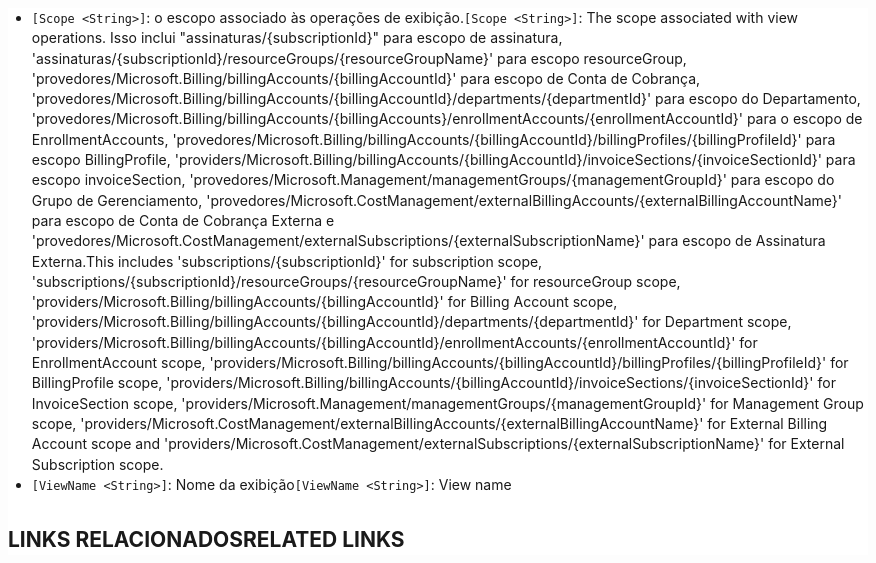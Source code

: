   - <span data-ttu-id="75299-146">`[Scope <String>]`: o escopo associado às operações de exibição.</span><span class="sxs-lookup"><span data-stu-id="75299-146">`[Scope <String>]`: The scope associated with view operations.</span></span> <span data-ttu-id="75299-147">Isso inclui "assinaturas/{subscriptionId}" para escopo de assinatura, 'assinaturas/{subscriptionId}/resourceGroups/{resourceGroupName}' para escopo resourceGroup, 'provedores/Microsoft.Billing/billingAccounts/{billingAccountId}' para escopo de Conta de Cobrança, 'provedores/Microsoft.Billing/billingAccounts/{billingAccountId}/departments/{departmentId}' para escopo do Departamento, 'provedores/Microsoft.Billing/billingAccounts/{billingAccounts}/enrollmentAccounts/{enrollmentAccountId}' para o escopo de EnrollmentAccounts, 'provedores/Microsoft.Billing/billingAccounts/{billingAccountId}/billingProfiles/{billingProfileId}' para escopo BillingProfile, 'providers/Microsoft.Billing/billingAccounts/{billingAccountId}/invoiceSections/{invoiceSectionId}' para escopo invoiceSection, 'provedores/Microsoft.Management/managementGroups/{managementGroupId}' para escopo do Grupo de Gerenciamento, 'provedores/Microsoft.CostManagement/externalBillingAccounts/{externalBillingAccountName}' para escopo de Conta de Cobrança Externa e 'provedores/Microsoft.CostManagement/externalSubscriptions/{externalSubscriptionName}' para escopo de Assinatura Externa.</span><span class="sxs-lookup"><span data-stu-id="75299-147">This includes 'subscriptions/{subscriptionId}' for subscription scope, 'subscriptions/{subscriptionId}/resourceGroups/{resourceGroupName}' for resourceGroup scope, 'providers/Microsoft.Billing/billingAccounts/{billingAccountId}' for Billing Account scope, 'providers/Microsoft.Billing/billingAccounts/{billingAccountId}/departments/{departmentId}' for Department scope, 'providers/Microsoft.Billing/billingAccounts/{billingAccountId}/enrollmentAccounts/{enrollmentAccountId}' for EnrollmentAccount scope, 'providers/Microsoft.Billing/billingAccounts/{billingAccountId}/billingProfiles/{billingProfileId}' for BillingProfile scope, 'providers/Microsoft.Billing/billingAccounts/{billingAccountId}/invoiceSections/{invoiceSectionId}' for InvoiceSection scope, 'providers/Microsoft.Management/managementGroups/{managementGroupId}' for Management Group scope, 'providers/Microsoft.CostManagement/externalBillingAccounts/{externalBillingAccountName}' for External Billing Account scope and 'providers/Microsoft.CostManagement/externalSubscriptions/{externalSubscriptionName}' for External Subscription scope.</span></span>
  - <span data-ttu-id="75299-148">`[ViewName <String>]`: Nome da exibição</span><span class="sxs-lookup"><span data-stu-id="75299-148">`[ViewName <String>]`: View name</span></span>

## <span data-ttu-id="75299-149">LINKS RELACIONADOS</span><span class="sxs-lookup"><span data-stu-id="75299-149">RELATED LINKS</span></span>


